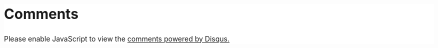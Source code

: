 
# Comments

<div id="disqus_thread"></div>
<script>
    /**
     *  RECOMMENDED CONFIGURATION VARIABLES: EDIT AND UNCOMMENT THE SECTION BELOW TO INSERT DYNAMIC VALUES FROM YOUR PLATFORM OR CMS.
     *  LEARN WHY DEFINING THESE VARIABLES IS IMPORTANT: https://disqus.com/admin/universalcode/#configuration-variables
     */
    var disqus_config = function () {
        this.page.url = 'http://ruslanledesma.com/2016/08/11/the-special-offer-problem.html';  // Replace PAGE_URL with your page's canonical URL variable
        this.page.identifier = '2016-08-11-the-special-offer-problem'; // Replace PAGE_IDENTIFIER with your page's unique identifier variable
    };
    (function() {  // DON'T EDIT BELOW THIS LINE
        var d = document, s = d.createElement('script');

        s.src = '//definecode.disqus.com/embed.js';

        s.setAttribute('data-timestamp', +new Date());
        (d.head || d.body).appendChild(s);
    })();
</script>
<noscript>Please enable JavaScript to view the <a
        href="https://disqus.com/?ref_noscript"
        rel="nofollow">comments powered by Disqus.</a></noscript>
